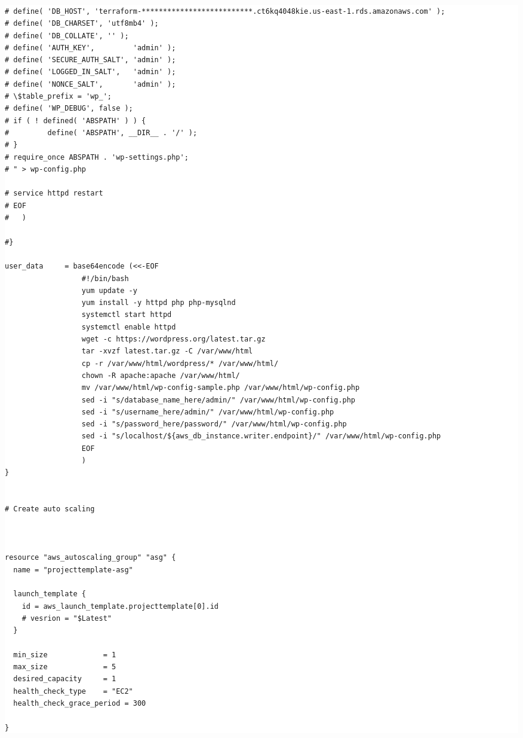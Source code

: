 ```
# define( 'DB_HOST', 'terraform-**************************.ct6kq4048kie.us-east-1.rds.amazonaws.com' );
# define( 'DB_CHARSET', 'utf8mb4' );
# define( 'DB_COLLATE', '' );
# define( 'AUTH_KEY',         'admin' );                                                             
# define( 'SECURE_AUTH_SALT', 'admin' );
# define( 'LOGGED_IN_SALT',   'admin' );
# define( 'NONCE_SALT',       'admin' );
# \$table_prefix = 'wp_';
# define( 'WP_DEBUG', false );
# if ( ! defined( 'ABSPATH' ) ) {
#         define( 'ABSPATH', __DIR__ . '/' );
# }
# require_once ABSPATH . 'wp-settings.php';
# " > wp-config.php

# service httpd restart
# EOF
#   )
    
#}

user_data     = base64encode (<<-EOF
                  #!/bin/bash
                  yum update -y
                  yum install -y httpd php php-mysqlnd
                  systemctl start httpd
                  systemctl enable httpd
                  wget -c https://wordpress.org/latest.tar.gz
                  tar -xvzf latest.tar.gz -C /var/www/html
                  cp -r /var/www/html/wordpress/* /var/www/html/
                  chown -R apache:apache /var/www/html/
                  mv /var/www/html/wp-config-sample.php /var/www/html/wp-config.php
                  sed -i "s/database_name_here/admin/" /var/www/html/wp-config.php
                  sed -i "s/username_here/admin/" /var/www/html/wp-config.php
                  sed -i "s/password_here/password/" /var/www/html/wp-config.php
                  sed -i "s/localhost/${aws_db_instance.writer.endpoint}/" /var/www/html/wp-config.php
                  EOF
                  )
}

 
# Create auto scaling



resource "aws_autoscaling_group" "asg" {
  name = "projecttemplate-asg"

  launch_template {
    id = aws_launch_template.projecttemplate[0].id
    # vesrion = "$Latest"
  }

  min_size             = 1
  max_size             = 5
  desired_capacity     = 1  
  health_check_type    = "EC2"
  health_check_grace_period = 300  
  
}
```